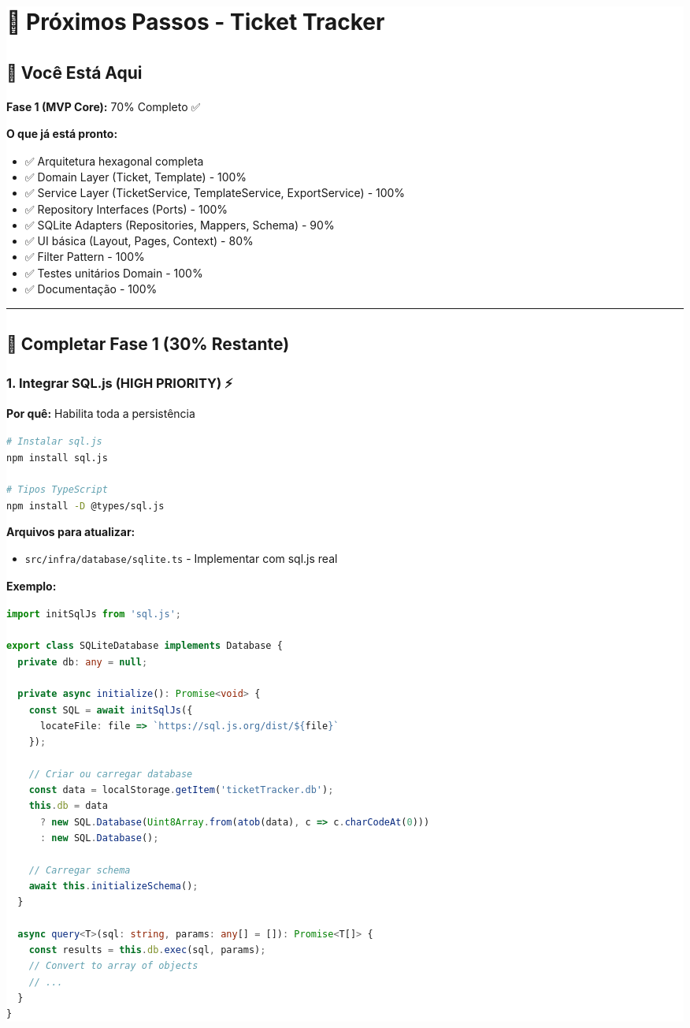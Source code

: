 # 🚀 Próximos Passos - Ticket Tracker

## 📍 Você Está Aqui

**Fase 1 (MVP Core):** 70% Completo ✅

**O que já está pronto:**
- ✅ Arquitetura hexagonal completa
- ✅ Domain Layer (Ticket, Template) - 100%
- ✅ Service Layer (TicketService, TemplateService, ExportService) - 100%
- ✅ Repository Interfaces (Ports) - 100%
- ✅ SQLite Adapters (Repositories, Mappers, Schema) - 90%
- ✅ UI básica (Layout, Pages, Context) - 80%
- ✅ Filter Pattern - 100%
- ✅ Testes unitários Domain - 100%
- ✅ Documentação - 100%

---

## 🎯 Completar Fase 1 (30% Restante)

### 1. Integrar SQL.js (HIGH PRIORITY) ⚡

**Por quê:** Habilita toda a persistência

```bash
# Instalar sql.js
npm install sql.js

# Tipos TypeScript
npm install -D @types/sql.js
```

**Arquivos para atualizar:**
- `src/infra/database/sqlite.ts` - Implementar com sql.js real

**Exemplo:**
```typescript
import initSqlJs from 'sql.js';

export class SQLiteDatabase implements Database {
  private db: any = null;

  private async initialize(): Promise<void> {
    const SQL = await initSqlJs({
      locateFile: file => `https://sql.js.org/dist/${file}`
    });
    
    // Criar ou carregar database
    const data = localStorage.getItem('ticketTracker.db');
    this.db = data
      ? new SQL.Database(Uint8Array.from(atob(data), c => c.charCodeAt(0)))
      : new SQL.Database();

    // Carregar schema
    await this.initializeSchema();
  }

  async query<T>(sql: string, params: any[] = []): Promise<T[]> {
    const results = this.db.exec(sql, params);
    // Convert to array of objects
    // ...
  }
}
```